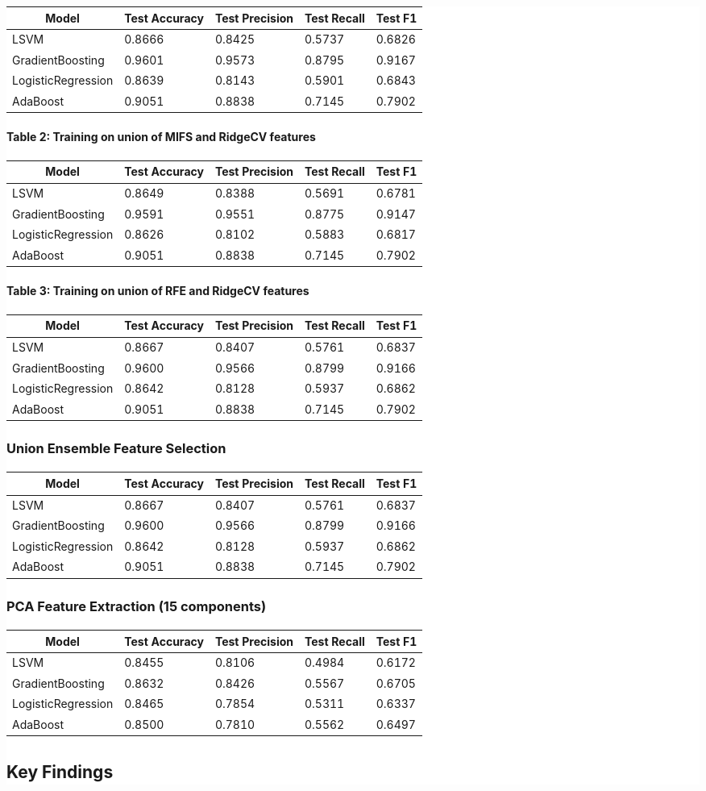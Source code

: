 | Model              | Test Accuracy | Test Precision | Test Recall | Test F1   |
|--------------------|---------------|----------------|-------------|-----------|
| LSVM               | 0.8666        | 0.8425         | 0.5737      | 0.6826    |
| GradientBoosting   | 0.9601        | 0.9573         | 0.8795      | 0.9167    |
| LogisticRegression | 0.8639        | 0.8143         | 0.5901      | 0.6843    |
| AdaBoost           | 0.9051        | 0.8838         | 0.7145      | 0.7902    |

#### Table 2: Training on union of MIFS and RidgeCV features

| Model              | Test Accuracy | Test Precision | Test Recall | Test F1   |
|--------------------|---------------|----------------|-------------|-----------|
| LSVM               | 0.8649        | 0.8388         | 0.5691      | 0.6781    |
| GradientBoosting   | 0.9591        | 0.9551         | 0.8775      | 0.9147    |
| LogisticRegression | 0.8626        | 0.8102         | 0.5883      | 0.6817    |
| AdaBoost           | 0.9051        | 0.8838         | 0.7145      | 0.7902    |

#### Table 3: Training on union of RFE and RidgeCV features

| Model              | Test Accuracy | Test Precision | Test Recall | Test F1   |
|--------------------|---------------|----------------|-------------|-----------|
| LSVM               | 0.8667        | 0.8407         | 0.5761      | 0.6837    |
| GradientBoosting   | 0.9600        | 0.9566         | 0.8799      | 0.9166    |
| LogisticRegression | 0.8642        | 0.8128         | 0.5937      | 0.6862    |
| AdaBoost           | 0.9051        | 0.8838         | 0.7145      | 0.7902    |

### Union Ensemble Feature Selection

| Model              | Test Accuracy | Test Precision | Test Recall | Test F1   |
|--------------------|---------------|----------------|-------------|-----------|
| LSVM               | 0.8667        | 0.8407         | 0.5761      | 0.6837    |
| GradientBoosting   | 0.9600        | 0.9566         | 0.8799      | 0.9166    |
| LogisticRegression | 0.8642        | 0.8128         | 0.5937      | 0.6862    |
| AdaBoost           | 0.9051        | 0.8838         | 0.7145      | 0.7902    |

### PCA Feature Extraction (15 components)

| Model              | Test Accuracy | Test Precision | Test Recall | Test F1   |
|--------------------|---------------|----------------|-------------|-----------|
| LSVM               | 0.8455        | 0.8106         | 0.4984      | 0.6172    |
| GradientBoosting   | 0.8632        | 0.8426         | 0.5567      | 0.6705    |
| LogisticRegression | 0.8465        | 0.7854         | 0.5311      | 0.6337    |
| AdaBoost           | 0.8500        | 0.7810         | 0.5562      | 0.6497    |
## Key Findings
